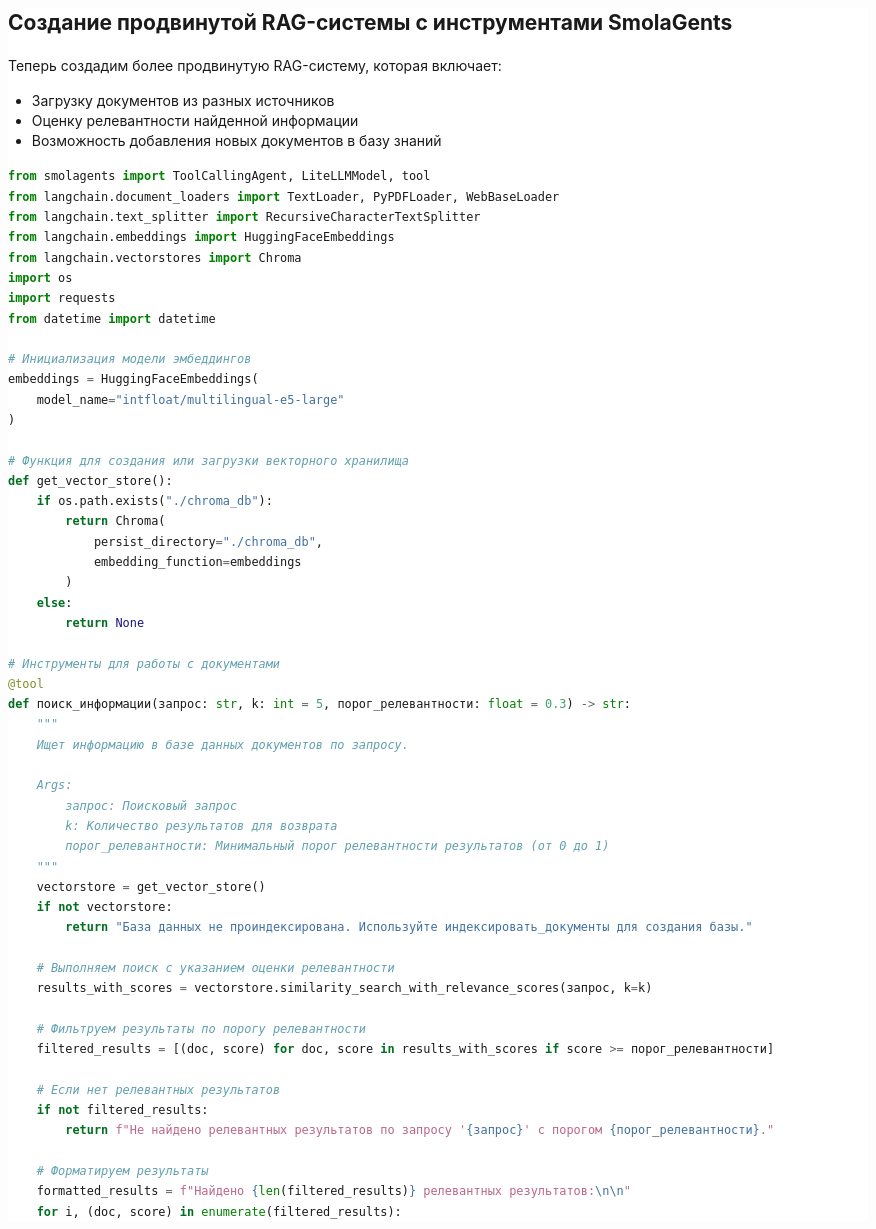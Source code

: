 ## Создание продвинутой RAG-системы с инструментами SmolaGents

Теперь создадим более продвинутую RAG-систему, которая включает:
- Загрузку документов из разных источников
- Оценку релевантности найденной информации
- Возможность добавления новых документов в базу знаний

```python
from smolagents import ToolCallingAgent, LiteLLMModel, tool
from langchain.document_loaders import TextLoader, PyPDFLoader, WebBaseLoader
from langchain.text_splitter import RecursiveCharacterTextSplitter
from langchain.embeddings import HuggingFaceEmbeddings
from langchain.vectorstores import Chroma
import os
import requests
from datetime import datetime

# Инициализация модели эмбеддингов
embeddings = HuggingFaceEmbeddings(
    model_name="intfloat/multilingual-e5-large"
)

# Функция для создания или загрузки векторного хранилища
def get_vector_store():
    if os.path.exists("./chroma_db"):
        return Chroma(
            persist_directory="./chroma_db",
            embedding_function=embeddings
        )
    else:
        return None

# Инструменты для работы с документами
@tool
def поиск_информации(запрос: str, k: int = 5, порог_релевантности: float = 0.3) -> str:
    """
    Ищет информацию в базе данных документов по запросу.
    
    Args:
        запрос: Поисковый запрос
        k: Количество результатов для возврата
        порог_релевантности: Минимальный порог релевантности результатов (от 0 до 1)
    """
    vectorstore = get_vector_store()
    if not vectorstore:
        return "База данных не проиндексирована. Используйте индексировать_документы для создания базы."
    
    # Выполняем поиск с указанием оценки релевантности
    results_with_scores = vectorstore.similarity_search_with_relevance_scores(запрос, k=k)
    
    # Фильтруем результаты по порогу релевантности
    filtered_results = [(doc, score) for doc, score in results_with_scores if score >= порог_релевантности]
    
    # Если нет релевантных результатов
    if not filtered_results:
        return f"Не найдено релевантных результатов по запросу '{запрос}' с порогом {порог_релевантности}."
    
    # Форматируем результаты
    formatted_results = f"Найдено {len(filtered_results)} релевантных результатов:\n\n"
    for i, (doc, score) in enumerate(filtered_results):
```